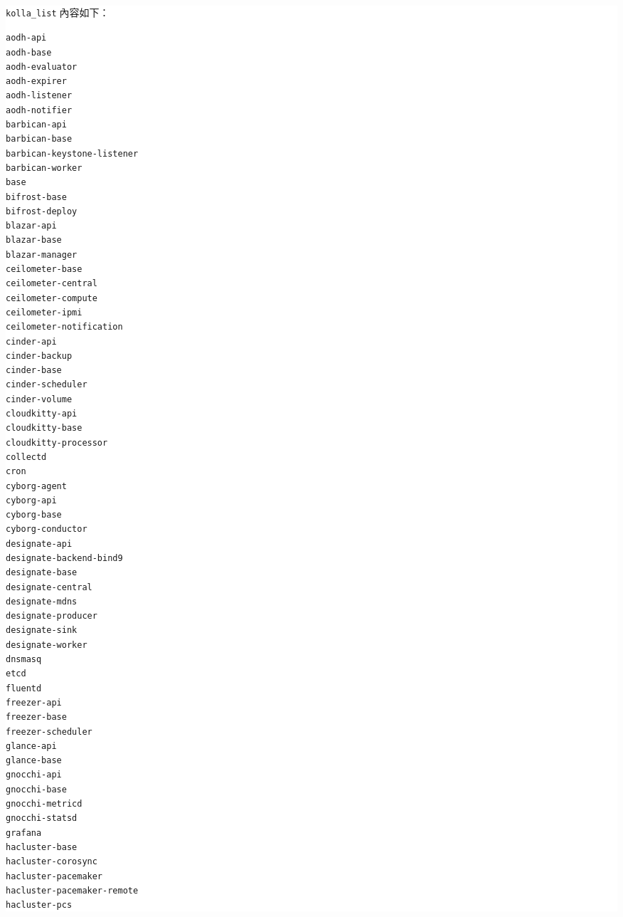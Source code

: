 `kolla_list` 內容如下：

```
aodh-api
aodh-base
aodh-evaluator
aodh-expirer
aodh-listener
aodh-notifier
barbican-api
barbican-base
barbican-keystone-listener
barbican-worker
base
bifrost-base
bifrost-deploy
blazar-api
blazar-base
blazar-manager
ceilometer-base
ceilometer-central
ceilometer-compute
ceilometer-ipmi
ceilometer-notification
cinder-api
cinder-backup
cinder-base
cinder-scheduler
cinder-volume
cloudkitty-api
cloudkitty-base
cloudkitty-processor
collectd
cron
cyborg-agent
cyborg-api
cyborg-base
cyborg-conductor
designate-api
designate-backend-bind9
designate-base
designate-central
designate-mdns
designate-producer
designate-sink
designate-worker
dnsmasq
etcd
fluentd
freezer-api
freezer-base
freezer-scheduler
glance-api
glance-base
gnocchi-api
gnocchi-base
gnocchi-metricd
gnocchi-statsd
grafana
hacluster-base
hacluster-corosync
hacluster-pacemaker
hacluster-pacemaker-remote
hacluster-pcs
```